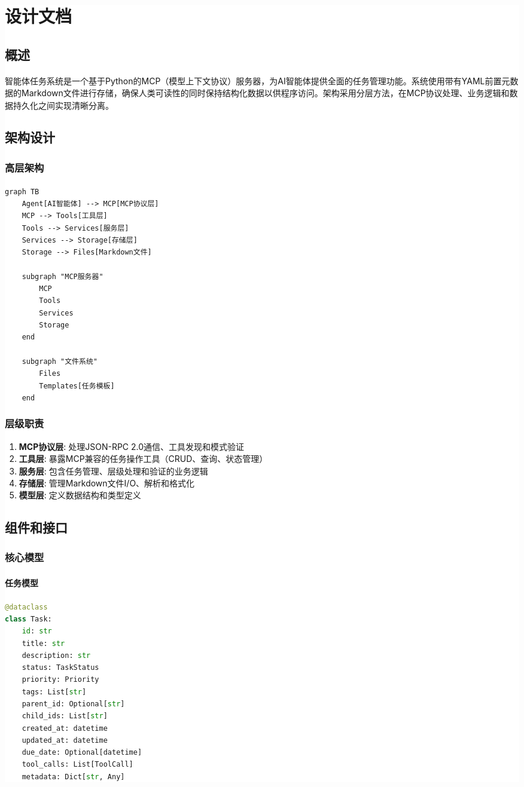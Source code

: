 # 设计文档

## 概述

智能体任务系统是一个基于Python的MCP（模型上下文协议）服务器，为AI智能体提供全面的任务管理功能。系统使用带有YAML前置元数据的Markdown文件进行存储，确保人类可读性的同时保持结构化数据以供程序访问。架构采用分层方法，在MCP协议处理、业务逻辑和数据持久化之间实现清晰分离。

## 架构设计

### 高层架构

```mermaid
graph TB
    Agent[AI智能体] --> MCP[MCP协议层]
    MCP --> Tools[工具层]
    Tools --> Services[服务层]
    Services --> Storage[存储层]
    Storage --> Files[Markdown文件]
    
    subgraph "MCP服务器"
        MCP
        Tools
        Services
        Storage
    end
    
    subgraph "文件系统"
        Files
        Templates[任务模板]
    end
```

### 层级职责

1. **MCP协议层**: 处理JSON-RPC 2.0通信、工具发现和模式验证
2. **工具层**: 暴露MCP兼容的任务操作工具（CRUD、查询、状态管理）
3. **服务层**: 包含任务管理、层级处理和验证的业务逻辑
4. **存储层**: 管理Markdown文件I/O、解析和格式化
5. **模型层**: 定义数据结构和类型定义

## 组件和接口

### 核心模型

#### 任务模型
```python
@dataclass
class Task:
    id: str
    title: str
    description: str
    status: TaskStatus
    priority: Priority
    tags: List[str]
    parent_id: Optional[str]
    child_ids: List[str]
    created_at: datetime
    updated_at: datetime
    due_date: Optional[datetime]
    tool_calls: List[ToolCall]
    metadata: Dict[str, Any]
```